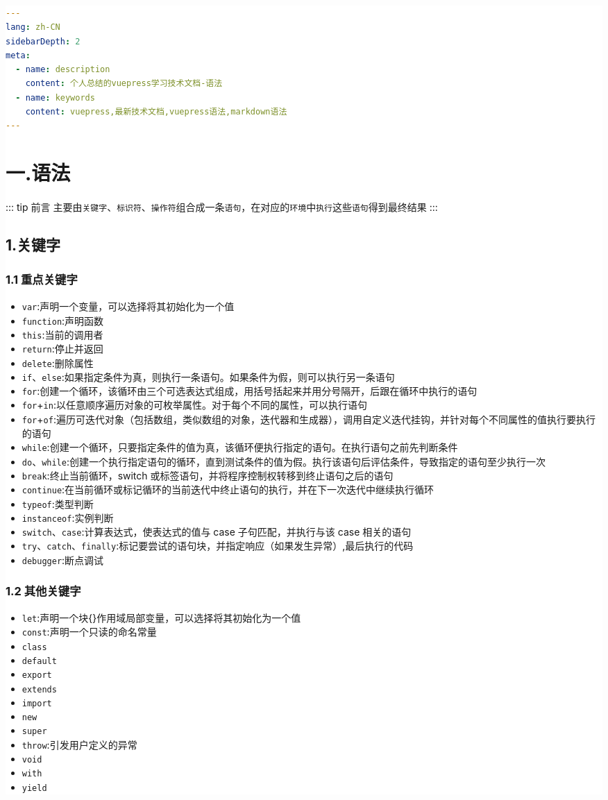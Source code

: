 ```yaml
---
lang: zh-CN
sidebarDepth: 2
meta:
  - name: description
    content: 个人总结的vuepress学习技术文档-语法
  - name: keywords
    content: vuepress,最新技术文档,vuepress语法,markdown语法
---
```


# 一.语法

::: tip 前言
主要由`关键字`、`标识符`、`操作符`组合成一条`语句`，在对应的`环境`中`执行`这些`语句`得到最终结果
:::

## 1.关键字

### 1.1 重点关键字

- `var`:声明一个变量，可以选择将其初始化为一个值
- `function`:声明函数
- `this`:当前的调用者
- `return`:停止并返回
- `delete`:删除属性
- `if`、`else`:如果指定条件为真，则执行一条语句。如果条件为假，则可以执行另一条语句
- `for`:创建一个循环，该循环由三个可选表达式组成，用括号括起来并用分号隔开，后跟在循环中执行的语句
- `for`+`in`:以任意顺序遍历对象的可枚举属性。对于每个不同的属性，可以执行语句
- `for`+`of`:遍历可迭代对象（包括数组，类似数组的对象，迭代器和生成器），调用自定义迭代挂钩，并针对每个不同属性的值执行要执行的语句
- `while`:创建一个循环，只要指定条件的值为真，该循环便执行指定的语句。在执行语句之前先判断条件
- `do`、`while`:创建一个执行指定语句的循环，直到测试条件的值为假。执行该语句后评估条件，导致指定的语句至少执行一次
- `break`:终止当前循环，switch 或标签语句，并将程序控制权转移到终止语句之后的语句
- `continue`:在当前循环或标记循环的当前迭代中终止语句的执行，并在下一次迭代中继续执行循环
- `typeof`:类型判断
- `instanceof`:实例判断
- `switch`、`case`:计算表达式，使表达式的值与 case 子句匹配，并执行与该 case 相关的语句
- `try`、`catch`、`finally`:标记要尝试的语句块，并指定响应（如果发生异常）,最后执行的代码
- `debugger`:断点调试

### 1.2 其他关键字

- `let`:声明一个块{}作用域局部变量，可以选择将其初始化为一个值
- `const`:声明一个只读的命名常量
- `class`
- `default`
- `export`
- `extends`
- `import`
- `new`
- `super`
- `throw`:引发用户定义的异常
- `void`
- `with`
- `yield`

